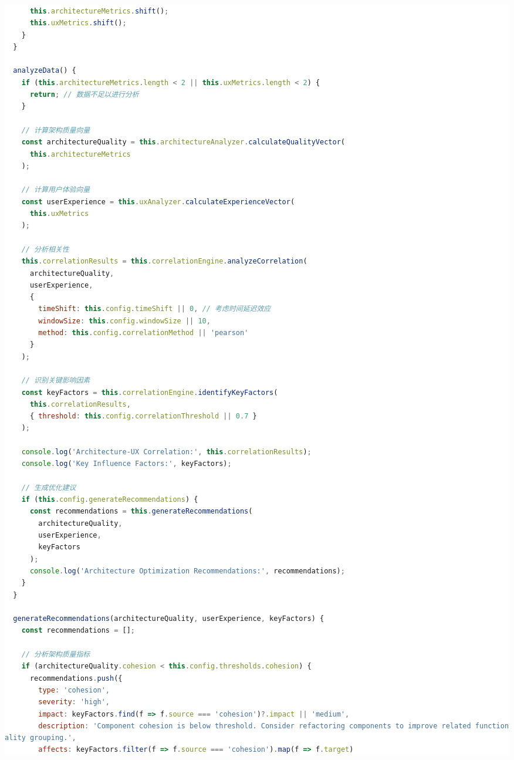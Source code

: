 ```javascript
      this.architectureMetrics.shift();
      this.uxMetrics.shift();
    }
  }
  
  analyzeData() {
    if (this.architectureMetrics.length < 2 || this.uxMetrics.length < 2) {
      return; // 数据不足以进行分析
    }
    
    // 计算架构质量向量
    const architectureQuality = this.architectureAnalyzer.calculateQualityVector(
      this.architectureMetrics
    );
    
    // 计算用户体验向量
    const userExperience = this.uxAnalyzer.calculateExperienceVector(
      this.uxMetrics
    );
    
    // 分析相关性
    this.correlationResults = this.correlationEngine.analyzeCorrelation(
      architectureQuality,
      userExperience,
      {
        timeShift: this.config.timeShift || 0, // 考虑时间延迟效应
        windowSize: this.config.windowSize || 10,
        method: this.config.correlationMethod || 'pearson'
      }
    );
    
    // 识别关键影响因素
    const keyFactors = this.correlationEngine.identifyKeyFactors(
      this.correlationResults,
      { threshold: this.config.correlationThreshold || 0.7 }
    );
    
    console.log('Architecture-UX Correlation:', this.correlationResults);
    console.log('Key Influence Factors:', keyFactors);
    
    // 生成优化建议
    if (this.config.generateRecommendations) {
      const recommendations = this.generateRecommendations(
        architectureQuality,
        userExperience,
        keyFactors
      );
      console.log('Architecture Optimization Recommendations:', recommendations);
    }
  }
  
  generateRecommendations(architectureQuality, userExperience, keyFactors) {
    const recommendations = [];
    
    // 分析架构质量指标
    if (architectureQuality.cohesion < this.config.thresholds.cohesion) {
      recommendations.push({
        type: 'cohesion',
        severity: 'high',
        impact: keyFactors.find(f => f.source === 'cohesion')?.impact || 'medium',
        description: 'Component cohesion is below threshold. Consider refactoring components to improve related functionality grouping.',
        affects: keyFactors.filter(f => f.source === 'cohesion').map(f => f.target)
```